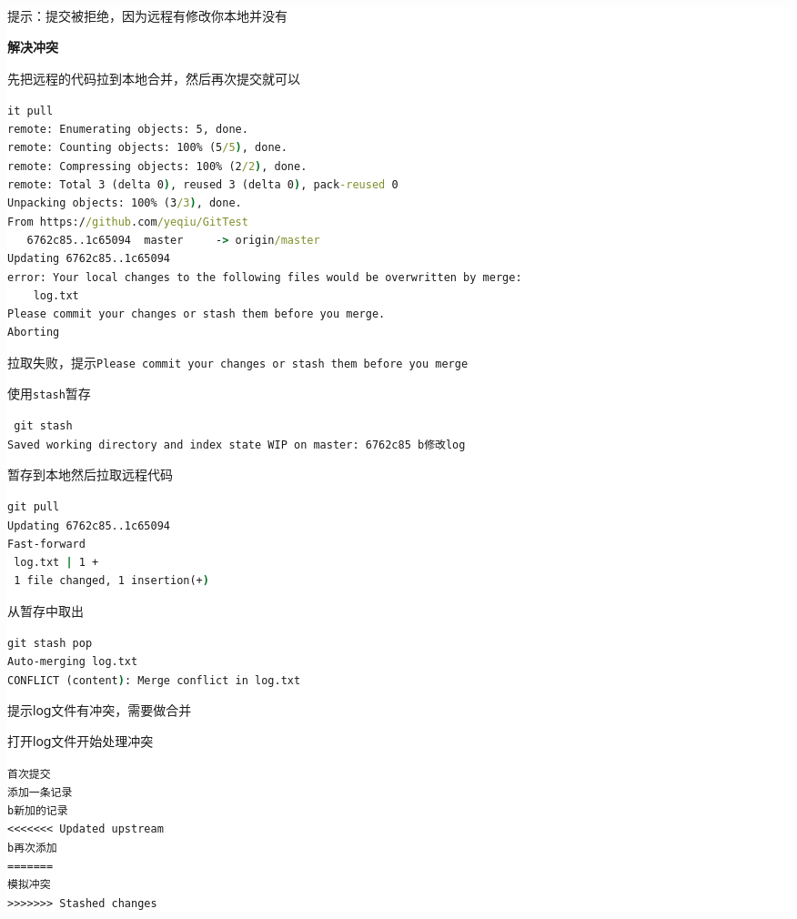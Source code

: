 提示：提交被拒绝，因为远程有修改你本地并没有

**解决冲突**

先把远程的代码拉到本地合并，然后再次提交就可以

~~~cmd
it pull
remote: Enumerating objects: 5, done.
remote: Counting objects: 100% (5/5), done.
remote: Compressing objects: 100% (2/2), done.
remote: Total 3 (delta 0), reused 3 (delta 0), pack-reused 0
Unpacking objects: 100% (3/3), done.
From https://github.com/yeqiu/GitTest
   6762c85..1c65094  master     -> origin/master
Updating 6762c85..1c65094
error: Your local changes to the following files would be overwritten by merge:
	log.txt
Please commit your changes or stash them before you merge.
Aborting
~~~

拉取失败，提示`Please commit your changes or stash them before you merge`

使用`stash`暂存

~~~cmd
 git stash
Saved working directory and index state WIP on master: 6762c85 b修改log
~~~

暂存到本地然后拉取远程代码

~~~cmd
git pull
Updating 6762c85..1c65094
Fast-forward
 log.txt | 1 +
 1 file changed, 1 insertion(+)
~~~

从暂存中取出

~~~cmd
git stash pop
Auto-merging log.txt
CONFLICT (content): Merge conflict in log.txt
~~~

提示log文件有冲突，需要做合并

打开log文件开始处理冲突

~~~txt
首次提交
添加一条记录
b新加的记录
<<<<<<< Updated upstream
b再次添加
=======
模拟冲突
>>>>>>> Stashed changes
~~~
